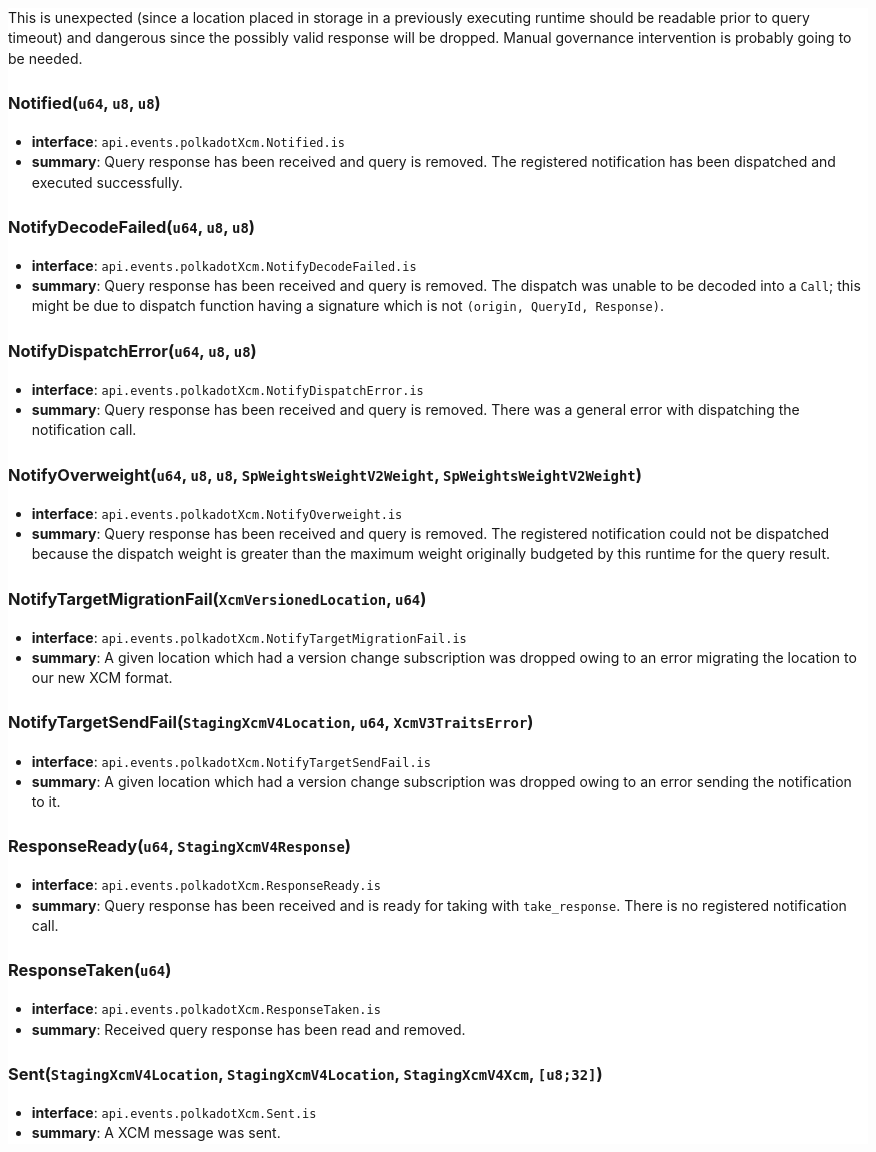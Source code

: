    This is unexpected (since a location placed in storage in a previously executing  runtime should be readable prior to query timeout) and dangerous since the possibly  valid response will be dropped. Manual governance intervention is probably going to be  needed. 
 
### Notified(`u64`, `u8`, `u8`)
- **interface**: `api.events.polkadotXcm.Notified.is`
- **summary**:    Query response has been received and query is removed. The registered notification has  been dispatched and executed successfully. 
 
### NotifyDecodeFailed(`u64`, `u8`, `u8`)
- **interface**: `api.events.polkadotXcm.NotifyDecodeFailed.is`
- **summary**:    Query response has been received and query is removed. The dispatch was unable to be  decoded into a `Call`; this might be due to dispatch function having a signature which  is not `(origin, QueryId, Response)`. 
 
### NotifyDispatchError(`u64`, `u8`, `u8`)
- **interface**: `api.events.polkadotXcm.NotifyDispatchError.is`
- **summary**:    Query response has been received and query is removed. There was a general error with  dispatching the notification call. 
 
### NotifyOverweight(`u64`, `u8`, `u8`, `SpWeightsWeightV2Weight`, `SpWeightsWeightV2Weight`)
- **interface**: `api.events.polkadotXcm.NotifyOverweight.is`
- **summary**:    Query response has been received and query is removed. The registered notification  could not be dispatched because the dispatch weight is greater than the maximum weight  originally budgeted by this runtime for the query result. 
 
### NotifyTargetMigrationFail(`XcmVersionedLocation`, `u64`)
- **interface**: `api.events.polkadotXcm.NotifyTargetMigrationFail.is`
- **summary**:    A given location which had a version change subscription was dropped owing to an error  migrating the location to our new XCM format. 
 
### NotifyTargetSendFail(`StagingXcmV4Location`, `u64`, `XcmV3TraitsError`)
- **interface**: `api.events.polkadotXcm.NotifyTargetSendFail.is`
- **summary**:    A given location which had a version change subscription was dropped owing to an error  sending the notification to it. 
 
### ResponseReady(`u64`, `StagingXcmV4Response`)
- **interface**: `api.events.polkadotXcm.ResponseReady.is`
- **summary**:    Query response has been received and is ready for taking with `take_response`. There is  no registered notification call. 
 
### ResponseTaken(`u64`)
- **interface**: `api.events.polkadotXcm.ResponseTaken.is`
- **summary**:    Received query response has been read and removed. 
 
### Sent(`StagingXcmV4Location`, `StagingXcmV4Location`, `StagingXcmV4Xcm`, `[u8;32]`)
- **interface**: `api.events.polkadotXcm.Sent.is`
- **summary**:    A XCM message was sent. 
 